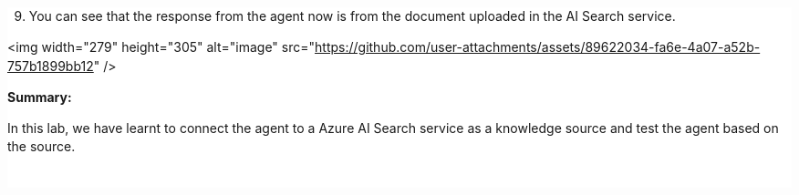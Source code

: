 9.  You can see that the response from the agent now is from the
    document uploaded in the AI Search service.

\<img width="279" height="305" alt="image"
src="https://github.com/user-attachments/assets/89622034-fa6e-4a07-a52b-757b1899bb12"
/\>

**Summary:**

In this lab, we have learnt to connect the agent to a Azure AI Search
service as a knowledge source and test the agent based on the source.

 

